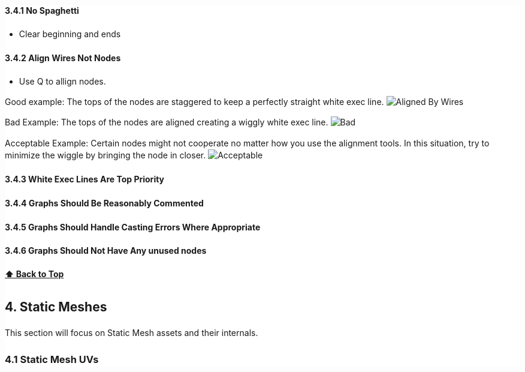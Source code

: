 <a name="3.4.1"></a>
<a name="bp-graphs-spaghetti"></a>
#### 3.4.1 No Spaghetti
* Clear beginning and ends

<a name="3.4.2"></a>
<a name="bp-graphs-align-wires"></a>
#### 3.4.2 Align Wires Not Nodes
* Use Q to allign nodes.

Good example: The tops of the nodes are staggered to keep a perfectly straight white exec line.
![Aligned By Wires](https://github.com/Allar/ue5-style-guide/blob/main/images/bp-graphs-align-wires-good.png?raw=true "Aligned By Wires")

Bad Example: The tops of the nodes are aligned creating a wiggly white exec line.
![Bad](https://github.com/Allar/ue5-style-guide/blob/main/images/bp-graphs-align-wires-bad.png?raw=true "Wiggly")

Acceptable Example: Certain nodes might not cooperate no matter how you use the alignment tools. In this situation, try to minimize the wiggle by bringing the node in closer.
![Acceptable](https://github.com/Allar/ue5-style-guide/blob/main/images/bp-graphs-align-wires-acceptable.png?raw=true "Acceptable")

<a name="3.4.3"></a>
<a name="bp-graphs-exec-first-class"></a>
#### 3.4.3 White Exec Lines Are Top Priority

<a name="3.4.4"></a>
<a name="bp-graphs-block-comments"></a>
#### 3.4.4 Graphs Should Be Reasonably Commented

<a name="3.4.5"></a>
<a name="bp-graphs-cast-error-handling"></a>
#### 3.4.5 Graphs Should Handle Casting Errors Where Appropriate

<a name="3.4.6"></a>
<a name="bp-graphs-dangling-nodes"></a>
#### 3.4.6 Graphs Should Not Have Any unused nodes
  
**[⬆ Back to Top](#table-of-contents)**


<a name="4"></a>
<a name="Static Meshes"></a>
<a name="s"></a>
## 4. Static Meshes

This section will focus on Static Mesh assets and their internals.

<a name="4.1"></a>
<a name="s-uvs"></a>
### 4.1 Static Mesh UVs
